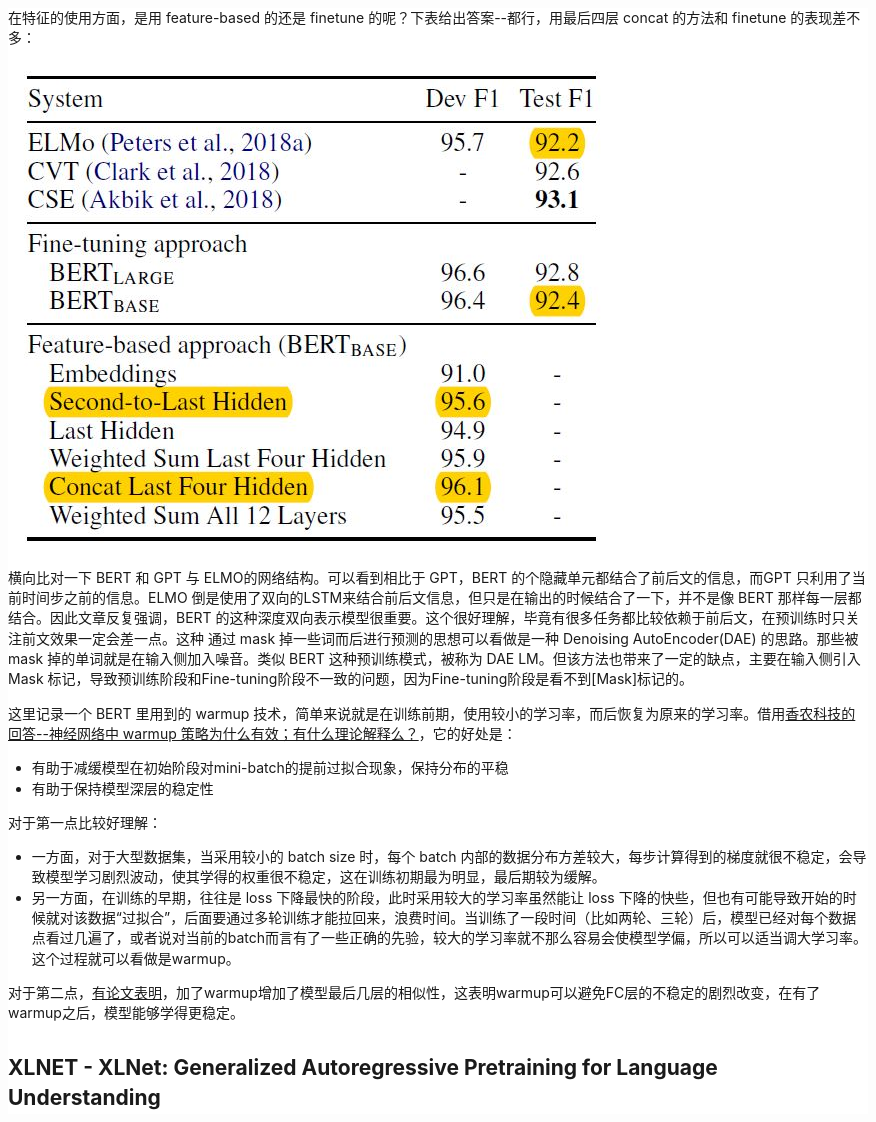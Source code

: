 在特征的使用方面，是用 feature-based 的还是 finetune 的呢？下表给出答案--都行，用最后四层 concat 的方法和 finetune 的表现差不多：

![](/img/in-post/pretrain_model/bert_finetune_w.JPG)


横向比对一下 BERT 和 GPT 与 ELMO的网络结构。可以看到相比于 GPT，BERT 的个隐藏单元都结合了前后文的信息，而GPT 只利用了当前时间步之前的信息。ELMO 倒是使用了双向的LSTM来结合前后文信息，但只是在输出的时候结合了一下，并不是像 BERT 那样每一层都结合。因此文章反复强调，BERT 的这种深度双向表示模型很重要。这个很好理解，毕竟有很多任务都比较依赖于前后文，在预训练时只关注前文效果一定会差一点。这种 通过 mask 掉一些词而后进行预测的思想可以看做是一种 Denoising AutoEncoder(DAE) 的思路。那些被 mask 掉的单词就是在输入侧加入噪音。类似 BERT 这种预训练模式，被称为 DAE LM。但该方法也带来了一定的缺点，主要在输入侧引入 Mask 标记，导致预训练阶段和Fine-tuning阶段不一致的问题，因为Fine-tuning阶段是看不到[Mask]标记的。

这里记录一个 BERT 里用到的 warmup 技术，简单来说就是在训练前期，使用较小的学习率，而后恢复为原来的学习率。借用[香农科技的回答--神经网络中 warmup 策略为什么有效；有什么理论解释么？](https://www.zhihu.com/question/338066667/answer/771252708)，它的好处是：

* 有助于减缓模型在初始阶段对mini-batch的提前过拟合现象，保持分布的平稳    
* 有助于保持模型深层的稳定性

对于第一点比较好理解：

* 一方面，对于大型数据集，当采用较小的 batch size 时，每个 batch 内部的数据分布方差较大，每步计算得到的梯度就很不稳定，会导致模型学习剧烈波动，使其学得的权重很不稳定，这在训练初期最为明显，最后期较为缓解。    
* 另一方面，在训练的早期，往往是 loss 下降最快的阶段，此时采用较大的学习率虽然能让 loss 下降的快些，但也有可能导致开始的时候就对该数据“过拟合”，后面要通过多轮训练才能拉回来，浪费时间。当训练了一段时间（比如两轮、三轮）后，模型已经对每个数据点看过几遍了，或者说对当前的batch而言有了一些正确的先验，较大的学习率就不那么容易会使模型学偏，所以可以适当调大学习率。这个过程就可以看做是warmup。

对于第二点，[有论文表明](https://arxiv.org/pdf/1810.13243.pdf)，加了warmup增加了模型最后几层的相似性，这表明warmup可以避免FC层的不稳定的剧烈改变，在有了warmup之后，模型能够学得更稳定。

## XLNET - XLNet: Generalized Autoregressive Pretraining for Language Understanding
